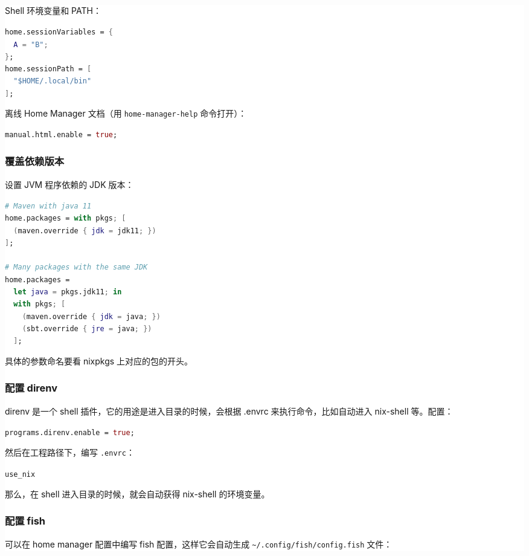Shell 环境变量和 PATH：

```nix
home.sessionVariables = {
  A = "B";
};
home.sessionPath = [
  "$HOME/.local/bin"
];
```

离线 Home Manager 文档（用 `home-manager-help` 命令打开）：

```nix
manual.html.enable = true;
```

### 覆盖依赖版本

设置 JVM 程序依赖的 JDK 版本：

```nix
# Maven with java 11
home.packages = with pkgs; [
  (maven.override { jdk = jdk11; })
];

# Many packages with the same JDK
home.packages = 
  let java = pkgs.jdk11; in
  with pkgs; [
    (maven.override { jdk = java; })
    (sbt.override { jre = java; })
  ];
```

具体的参数命名要看 nixpkgs 上对应的包的开头。

### 配置 direnv

direnv 是一个 shell 插件，它的用途是进入目录的时候，会根据 .envrc 来执行命令，比如自动进入 nix-shell 等。配置：

```nix
programs.direnv.enable = true;
```

然后在工程路径下，编写 `.envrc`：

```
use_nix
```

那么，在 shell 进入目录的时候，就会自动获得 nix-shell 的环境变量。

### 配置 fish

可以在 home manager 配置中编写 fish 配置，这样它会自动生成 `~/.config/fish/config.fish` 文件：

